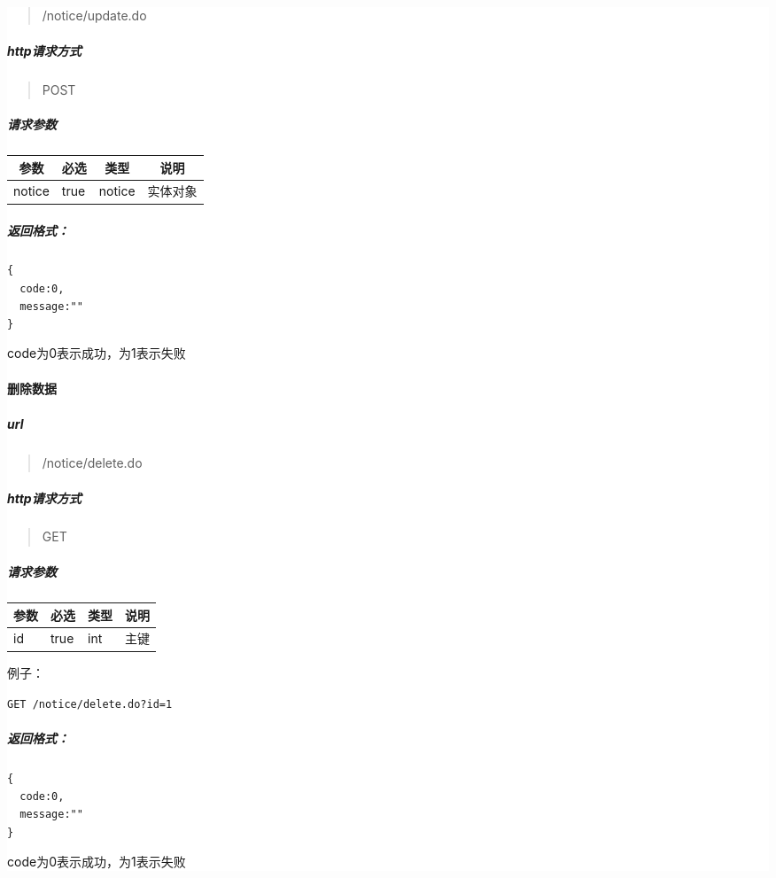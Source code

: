 > /notice/update.do

##### http请求方式

> POST

##### 请求参数

| 参数       | 必选   | 类型       | 说明   |
| -------- | ---- | -------- | ---- |
| notice | true | notice | 实体对象 |

##### 返回格式：

```
{
  code:0,
  message:""
}
```

code为0表示成功，为1表示失败



#### 删除数据  

##### url

> /notice/delete.do

##### http请求方式

> GET

##### 请求参数

| 参数   | 必选   | 类型   | 说明   |
| ---- | ---- | ---- | ---- |
| id   | true | int  | 主键   |

例子：

```
GET /notice/delete.do?id=1
```

##### 返回格式：

```
{
  code:0,
  message:""
}
```

code为0表示成功，为1表示失败
